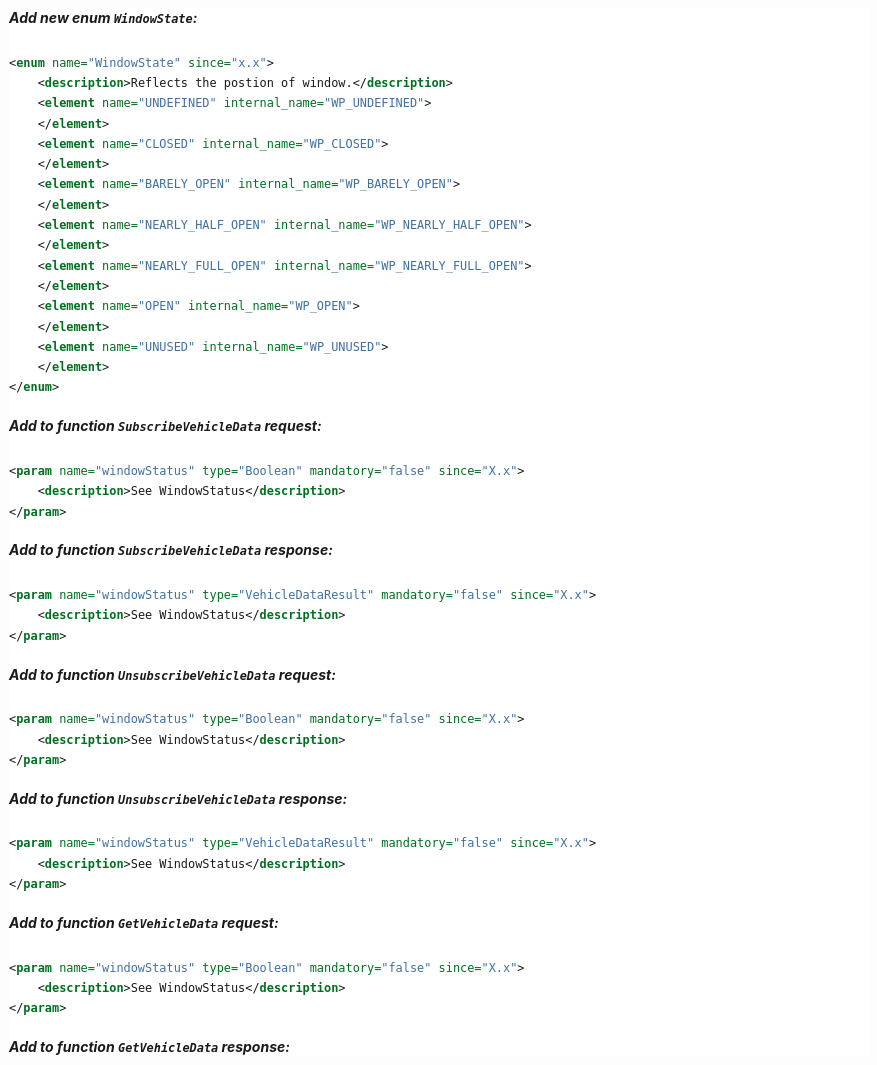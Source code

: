 ##### Add new enum `WindowState`:

```xml    
<enum name="WindowState" since="x.x">
	<description>Reflects the postion of window.</description>
	<element name="UNDEFINED" internal_name="WP_UNDEFINED">
	</element>
	<element name="CLOSED" internal_name="WP_CLOSED">
	</element>
	<element name="BARELY_OPEN" internal_name="WP_BARELY_OPEN">
	</element>
	<element name="NEARLY_HALF_OPEN" internal_name="WP_NEARLY_HALF_OPEN">
	</element>
	<element name="NEARLY_FULL_OPEN" internal_name="WP_NEARLY_FULL_OPEN">
	</element>
	<element name="OPEN" internal_name="WP_OPEN">
	</element>
	<element name="UNUSED" internal_name="WP_UNUSED">
	</element>
</enum>
```

##### Add to function `SubscribeVehicleData` request: 

```xml
<param name="windowStatus" type="Boolean" mandatory="false" since="X.x">
	<description>See WindowStatus</description>
</param>
```
##### Add to function `SubscribeVehicleData` response: 

```xml
<param name="windowStatus" type="VehicleDataResult" mandatory="false" since="X.x">
	<description>See WindowStatus</description>
</param>
```
##### Add to function `UnsubscribeVehicleData` request: 

```xml
<param name="windowStatus" type="Boolean" mandatory="false" since="X.x">
	<description>See WindowStatus</description>
</param>
```
##### Add to function `UnsubscribeVehicleData` response: 

```xml
<param name="windowStatus" type="VehicleDataResult" mandatory="false" since="X.x">
	<description>See WindowStatus</description>
</param>
```
##### Add to function `GetVehicleData` request: 

```xml
<param name="windowStatus" type="Boolean" mandatory="false" since="X.x">
	<description>See WindowStatus</description>
</param>
```
##### Add to function `GetVehicleData` response: 

